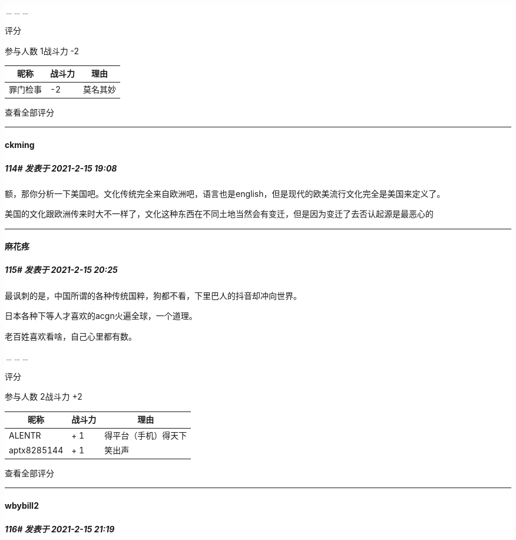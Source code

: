 
﹍﹍﹍

评分


 参与人数 1战斗力 -2

|昵称|战斗力|理由|
|----|---|---|
| 罪门检事|-2|莫名其妙|


查看全部评分


-----

####  ckming  
##### 114#       发表于 2021-2-15 19:08


额，那你分析一下美国吧。文化传统完全来自欧洲吧，语言也是english，但是现代的欧美流行文化完全是美国来定义了。


美国的文化跟欧洲传来时大不一样了，文化这种东西在不同土地当然会有变迁，但是因为变迁了去否认起源是最恶心的


-----

####  麻花疼  
##### 115#       发表于 2021-2-15 20:25


最讽刺的是，中国所谓的各种传统国粹，狗都不看，下里巴人的抖音却冲向世界。

日本各种下等人才喜欢的acgn火遍全球，一个道理。

老百姓喜欢看啥，自己心里都有数。


﹍﹍﹍

评分


 参与人数 2战斗力 +2

|昵称|战斗力|理由|
|----|---|---|
| ALENTR| + 1|得平台（手机）得天下|
| aptx8285144| + 1|笑出声|


查看全部评分


-----

####  wbybill2  
##### 116#       发表于 2021-2-15 21:19
